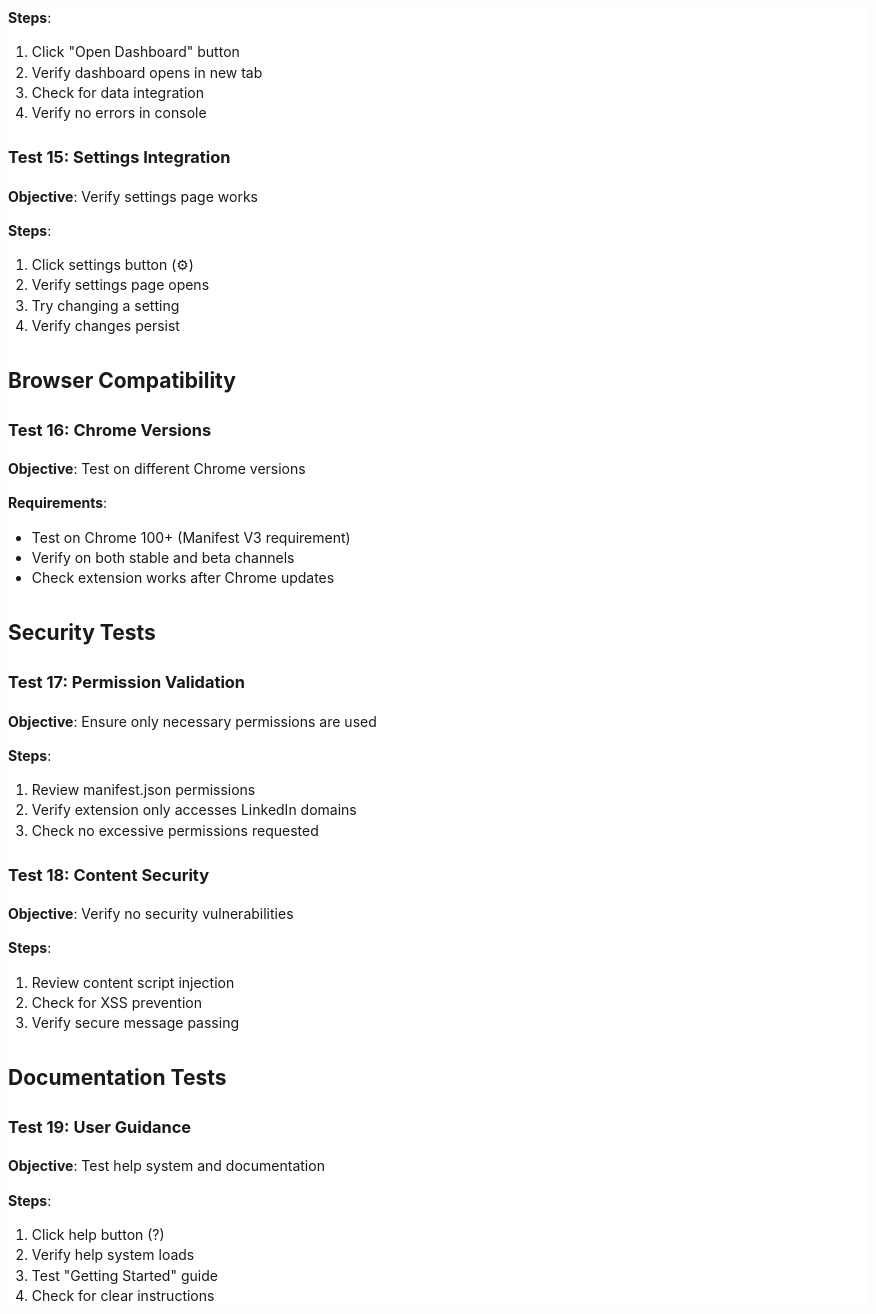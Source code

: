**Steps**:
1. Click "Open Dashboard" button
2. Verify dashboard opens in new tab
3. Check for data integration
4. Verify no errors in console

### Test 15: Settings Integration
**Objective**: Verify settings page works

**Steps**:
1. Click settings button (⚙️)
2. Verify settings page opens
3. Try changing a setting
4. Verify changes persist

## Browser Compatibility

### Test 16: Chrome Versions
**Objective**: Test on different Chrome versions

**Requirements**:
- Test on Chrome 100+ (Manifest V3 requirement)
- Verify on both stable and beta channels
- Check extension works after Chrome updates

## Security Tests

### Test 17: Permission Validation
**Objective**: Ensure only necessary permissions are used

**Steps**:
1. Review manifest.json permissions
2. Verify extension only accesses LinkedIn domains
3. Check no excessive permissions requested

### Test 18: Content Security
**Objective**: Verify no security vulnerabilities

**Steps**:
1. Review content script injection
2. Check for XSS prevention
3. Verify secure message passing

## Documentation Tests

### Test 19: User Guidance
**Objective**: Test help system and documentation

**Steps**:
1. Click help button (?)
2. Verify help system loads
3. Test "Getting Started" guide
4. Check for clear instructions
